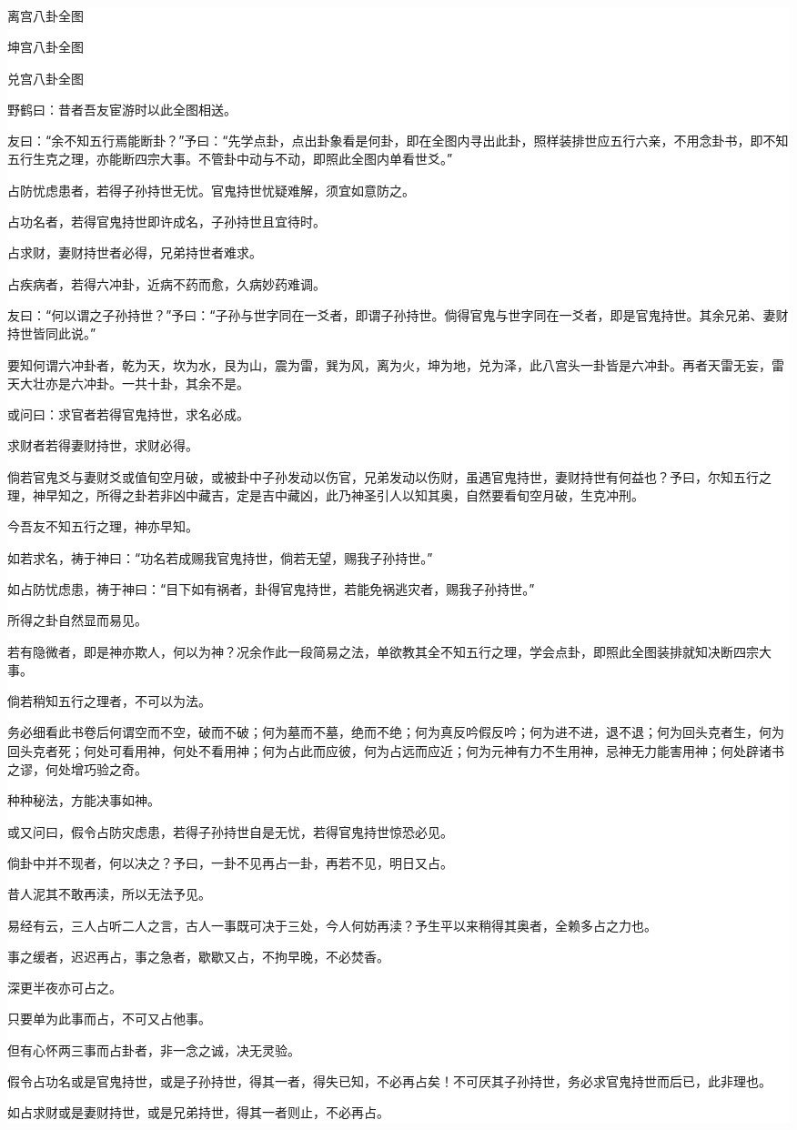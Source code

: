 离宫八卦全图

坤宫八卦全图

兑宫八卦全图

野鹤曰：昔者吾友宦游时以此全图相送。

友曰：“余不知五行焉能断卦？”予曰：“先学点卦，点出卦象看是何卦，即在全图内寻出此卦，照样装排世应五行六亲，不用念卦书，即不知五行生克之理，亦能断四宗大事。不管卦中动与不动，即照此全图内单看世爻。”

占防忧虑患者，若得子孙持世无忧。官鬼持世忧疑难解，须宜如意防之。

占功名者，若得官鬼持世即许成名，子孙持世且宜待时。

占求财，妻财持世者必得，兄弟持世者难求。

占疾病者，若得六冲卦，近病不药而愈，久病妙药难调。

友曰：“何以谓之子孙持世？”予曰：“子孙与世字同在一爻者，即谓子孙持世。倘得官鬼与世字同在一爻者，即是官鬼持世。其余兄弟、妻财持世皆同此说。”

要知何谓六冲卦者，乾为天，坎为水，艮为山，震为雷，巽为风，离为火，坤为地，兑为泽，此八宫头一卦皆是六冲卦。再者天雷无妄，雷天大壮亦是六冲卦。一共十卦，其余不是。

或问曰：求官者若得官鬼持世，求名必成。

求财者若得妻财持世，求财必得。

倘若官鬼爻与妻财爻或值旬空月破，或被卦中子孙发动以伤官，兄弟发动以伤财，虽遇官鬼持世，妻财持世有何益也？予曰，尔知五行之理，神早知之，所得之卦若非凶中藏吉，定是吉中藏凶，此乃神圣引人以知其奥，自然要看旬空月破，生克冲刑。

今吾友不知五行之理，神亦早知。

如若求名，祷于神曰：“功名若成赐我官鬼持世，倘若无望，赐我子孙持世。”

如占防忧虑患，祷于神曰：“目下如有祸者，卦得官鬼持世，若能免祸逃灾者，赐我子孙持世。”

所得之卦自然显而易见。

若有隐微者，即是神亦欺人，何以为神？况余作此一段简易之法，单欲教其全不知五行之理，学会点卦，即照此全图装排就知决断四宗大事。

倘若稍知五行之理者，不可以为法。

务必细看此书卷后何谓空而不空，破而不破；何为墓而不墓，绝而不绝；何为真反吟假反吟；何为进不进，退不退；何为回头克者生，何为回头克者死；何处可看用神，何处不看用神；何为占此而应彼，何为占远而应近；何为元神有力不生用神，忌神无力能害用神；何处辟诸书之谬，何处增巧验之奇。

种种秘法，方能决事如神。

或又问曰，假令占防灾虑患，若得子孙持世自是无忧，若得官鬼持世惊恐必见。

倘卦中并不现者，何以决之？予曰，一卦不见再占一卦，再若不见，明日又占。

昔人泥其不敢再渎，所以无法予见。

易经有云，三人占听二人之言，古人一事既可决于三处，今人何妨再渎？予生平以来稍得其奥者，全赖多占之力也。

事之缓者，迟迟再占，事之急者，歇歇又占，不拘早晚，不必焚香。

深更半夜亦可占之。

只要单为此事而占，不可又占他事。

但有心怀两三事而占卦者，非一念之诚，决无灵验。

假令占功名或是官鬼持世，或是子孙持世，得其一者，得失已知，不必再占矣！不可厌其子孙持世，务必求官鬼持世而后已，此非理也。

如占求财或是妻财持世，或是兄弟持世，得其一者则止，不必再占。
